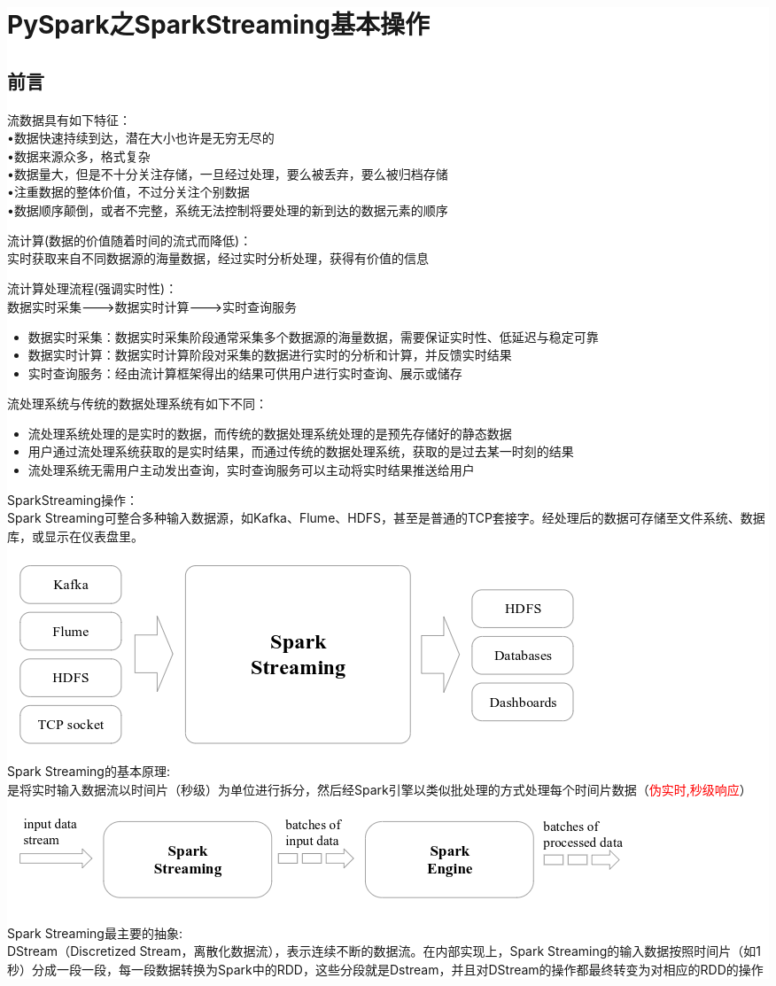# PySpark之SparkStreaming基本操作
## 前言
流数据具有如下特征：  
•数据快速持续到达，潜在大小也许是无穷无尽的  
•数据来源众多，格式复杂  
•数据量大，但是不十分关注存储，一旦经过处理，要么被丢弃，要么被归档存储  
•注重数据的整体价值，不过分关注个别数据  
•数据顺序颠倒，或者不完整，系统无法控制将要处理的新到达的数据元素的顺序  

流计算(数据的价值随着时间的流式而降低)：  
实时获取来自不同数据源的海量数据，经过实时分析处理，获得有价值的信息  

流计算处理流程(强调实时性)：  
数据实时采集--->数据实时计算--->实时查询服务  
- 数据实时采集：数据实时采集阶段通常采集多个数据源的海量数据，需要保证实时性、低延迟与稳定可靠
- 数据实时计算：数据实时计算阶段对采集的数据进行实时的分析和计算，并反馈实时结果
- 实时查询服务：经由流计算框架得出的结果可供用户进行实时查询、展示或储存  

流处理系统与传统的数据处理系统有如下不同：
- 流处理系统处理的是实时的数据，而传统的数据处理系统处理的是预先存储好的静态数据
- 用户通过流处理系统获取的是实时结果，而通过传统的数据处理系统，获取的是过去某一时刻的结果
- 流处理系统无需用户主动发出查询，实时查询服务可以主动将实时结果推送给用户  

SparkStreaming操作：  
Spark Streaming可整合多种输入数据源，如Kafka、Flume、HDFS，甚至是普通的TCP套接字。经处理后的数据可存储至文件系统、数据库，或显示在仪表盘里。  
![](./imgs/ssc.png)  
Spark Streaming的基本原理:  
是将实时输入数据流以时间片（秒级）为单位进行拆分，然后经Spark引擎以类似批处理的方式处理每个时间片数据（<font color = "red">伪实时,秒级响应</font>）  
![](./imgs/ssc_pro.png)  
Spark Streaming最主要的抽象:  
DStream（Discretized Stream，离散化数据流），表示连续不断的数据流。在内部实现上，Spark Streaming的输入数据按照时间片（如1秒）分成一段一段，每一段数据转换为Spark中的RDD，这些分段就是Dstream，并且对DStream的操作都最终转变为对相应的RDD的操作
